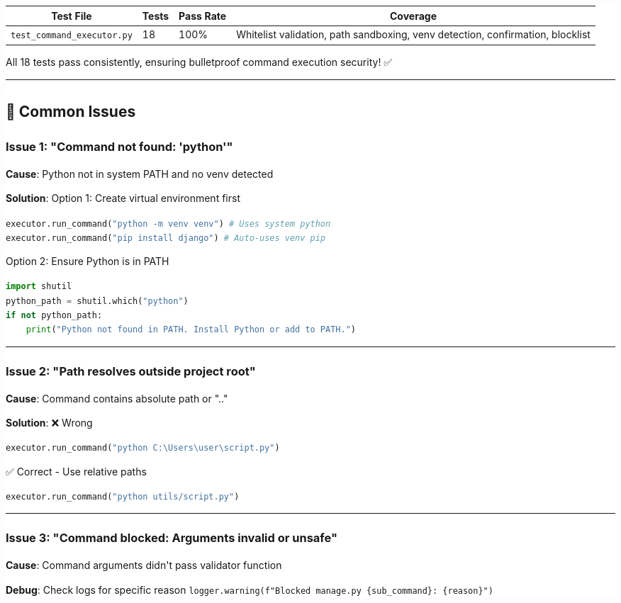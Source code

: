 | Test File | Tests | Pass Rate | Coverage |
|---|---|---|---|
| `test_command_executor.py` | 18 | 100% | Whitelist validation, path sandboxing, venv detection, confirmation, blocklist |

All 18 tests pass consistently, ensuring bulletproof command execution security! ✅

---

## 🐛 Common Issues

### Issue 1: "Command not found: 'python'"

**Cause**: Python not in system PATH and no venv detected

**Solution**:
Option 1: Create virtual environment first
```python
executor.run_command("python -m venv venv") # Uses system python
executor.run_command("pip install django") # Auto-uses venv pip
```

Option 2: Ensure Python is in PATH
```python
import shutil
python_path = shutil.which("python")
if not python_path:
    print("Python not found in PATH. Install Python or add to PATH.")
```

---

### Issue 2: "Path resolves outside project root"

**Cause**: Command contains absolute path or ".."

**Solution**:
❌ Wrong
```python
executor.run_command("python C:\Users\user\script.py")
```

✅ Correct - Use relative paths
```python
executor.run_command("python utils/script.py")
```

---

### Issue 3: "Command blocked: Arguments invalid or unsafe"

**Cause**: Command arguments didn't pass validator function

**Debug**:
Check logs for specific reason
`logger.warning(f"Blocked manage.py {sub_command}: {reason}")`
